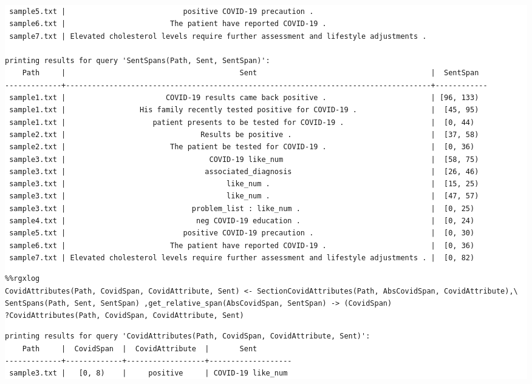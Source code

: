      sample5.txt |                           positive COVID-19 precaution .
     sample6.txt |                        The patient have reported COVID-19 .
     sample7.txt | Elevated cholesterol levels require further assessment and lifestyle adjustments .
    
    printing results for query 'SentSpans(Path, Sent, SentSpan)':
        Path     |                                        Sent                                        |  SentSpan
    -------------+------------------------------------------------------------------------------------+------------
     sample1.txt |                       COVID-19 results came back positive .                        | [96, 133)
     sample1.txt |                 His family recently tested positive for COVID-19 .                 |  [45, 95)
     sample1.txt |                    patient presents to be tested for COVID-19 .                    |  [0, 44)
     sample2.txt |                               Results be positive .                                |  [37, 58)
     sample2.txt |                        The patient be tested for COVID-19 .                        |  [0, 36)
     sample3.txt |                                 COVID-19 like_num                                  |  [58, 75)
     sample3.txt |                                associated_diagnosis                                |  [26, 46)
     sample3.txt |                                     like_num .                                     |  [15, 25)
     sample3.txt |                                     like_num .                                     |  [47, 57)
     sample3.txt |                             problem_list : like_num .                              |  [0, 25)
     sample4.txt |                              neg COVID-19 education .                              |  [0, 24)
     sample5.txt |                           positive COVID-19 precaution .                           |  [0, 30)
     sample6.txt |                        The patient have reported COVID-19 .                        |  [0, 36)
     sample7.txt | Elevated cholesterol levels require further assessment and lifestyle adjustments . |  [0, 82)
    
    


```
%%rgxlog
CovidAttributes(Path, CovidSpan, CovidAttribute, Sent) <- SectionCovidAttributes(Path, AbsCovidSpan, CovidAttribute),\
SentSpans(Path, Sent, SentSpan) ,get_relative_span(AbsCovidSpan, SentSpan) -> (CovidSpan)
?CovidAttributes(Path, CovidSpan, CovidAttribute, Sent)
```

    printing results for query 'CovidAttributes(Path, CovidSpan, CovidAttribute, Sent)':
        Path     |  CovidSpan  |  CovidAttribute  |       Sent
    -------------+-------------+------------------+-------------------
     sample3.txt |   [0, 8)    |     positive     | COVID-19 like_num
    
    